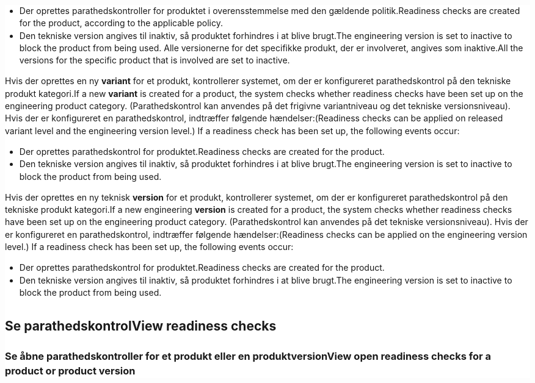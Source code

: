 - <span data-ttu-id="2f95f-125">Der oprettes parathedskontroller for produktet i overensstemmelse med den gældende politik.</span><span class="sxs-lookup"><span data-stu-id="2f95f-125">Readiness checks are created for the product, according to the applicable policy.</span></span>
- <span data-ttu-id="2f95f-126">Den tekniske version angives til inaktiv, så produktet forhindres i at blive brugt.</span><span class="sxs-lookup"><span data-stu-id="2f95f-126">The engineering version is set to inactive to block the product from being used.</span></span> <span data-ttu-id="2f95f-127">Alle versionerne for det specifikke produkt, der er involveret, angives som inaktive.</span><span class="sxs-lookup"><span data-stu-id="2f95f-127">All the versions for the specific product that is involved are set to inactive.</span></span>

<span data-ttu-id="2f95f-128">Hvis der oprettes en ny **variant** for et produkt, kontrollerer systemet, om der er konfigureret parathedskontrol på den tekniske produkt kategori.</span><span class="sxs-lookup"><span data-stu-id="2f95f-128">If a new **variant** is created for a product, the system checks whether readiness checks have been set up on the engineering product category.</span></span> <span data-ttu-id="2f95f-129">(Parathedskontrol kan anvendes på det frigivne variantniveau og det tekniske versionsniveau). Hvis der er konfigureret en parathedskontrol, indtræffer følgende hændelser:</span><span class="sxs-lookup"><span data-stu-id="2f95f-129">(Readiness checks can be applied on released variant level and the engineering version level.) If a readiness check has been set up, the following events occur:</span></span>

- <span data-ttu-id="2f95f-130">Der oprettes parathedskontrol for produktet.</span><span class="sxs-lookup"><span data-stu-id="2f95f-130">Readiness checks are created for the product.</span></span>
- <span data-ttu-id="2f95f-131">Den tekniske version angives til inaktiv, så produktet forhindres i at blive brugt.</span><span class="sxs-lookup"><span data-stu-id="2f95f-131">The engineering version is set to inactive to block the product from being used.</span></span>

<span data-ttu-id="2f95f-132">Hvis der oprettes en ny teknisk **version** for et produkt, kontrollerer systemet, om der er konfigureret parathedskontrol på den tekniske produkt kategori.</span><span class="sxs-lookup"><span data-stu-id="2f95f-132">If a new engineering **version** is created for a product, the system checks whether readiness checks have been set up on the engineering product category.</span></span> <span data-ttu-id="2f95f-133">(Parathedskontrol kan anvendes på det tekniske versionsniveau). Hvis der er konfigureret en parathedskontrol, indtræffer følgende hændelser:</span><span class="sxs-lookup"><span data-stu-id="2f95f-133">(Readiness checks can be applied on the engineering version level.) If a readiness check has been set up, the following events occur:</span></span>

- <span data-ttu-id="2f95f-134">Der oprettes parathedskontrol for produktet.</span><span class="sxs-lookup"><span data-stu-id="2f95f-134">Readiness checks are created for the product.</span></span>
- <span data-ttu-id="2f95f-135">Den tekniske version angives til inaktiv, så produktet forhindres i at blive brugt.</span><span class="sxs-lookup"><span data-stu-id="2f95f-135">The engineering version is set to inactive to block the product from being used.</span></span>

## <a name="view-readiness-checks"></a><span data-ttu-id="2f95f-136">Se parathedskontrol</span><span class="sxs-lookup"><span data-stu-id="2f95f-136">View readiness checks</span></span>

### <a name="view-open-readiness-checks-for-a-product-or-product-version"></a><span data-ttu-id="2f95f-137">Se åbne parathedskontroller for et produkt eller en produktversion</span><span class="sxs-lookup"><span data-stu-id="2f95f-137">View open readiness checks for a product or product version</span></span>

